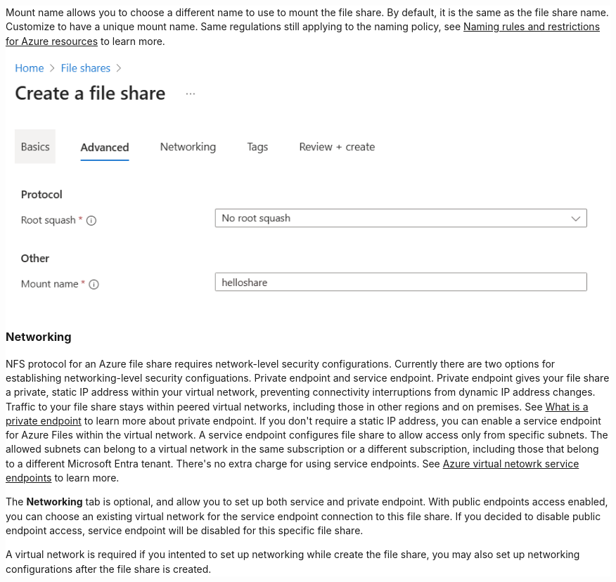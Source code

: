 Mount name allows you to choose a different name to use to mount the file share. By default, it is the same as the file share name. Customize to have a unique mount name. Same regulations still applying to the naming policy, see [Naming rules and restrictions for Azure resources](../../azure-resource-manager/management/resource-name-rules.md) to learn more.

![A screenshot of the  of the advanced tab.](./media/storage-how-to-create-microsoft-fileshares/createflow2.png)

### Networking

NFS protocol for an Azure file share requires network-level security configurations. Currently there are two options for establishing networking-level security configuations. Private endpoint and service endpoint. Private endpoint gives your file share a private, static IP address within your virtual network, preventing connectivity interruptions from dynamic IP address changes. Traffic to your file share stays within peered virtual networks, including those in other regions and on premises. See [What is a private endpoint](../../private-link/private-endpoint-overview.md) to learn more about private endpoint. If you don't require a static IP address, you can enable a service endpoint for Azure Files within the virtual network. A service endpoint configures file share to allow access only from specific subnets. The allowed subnets can belong to a virtual network in the same subscription or a different subscription, including those that belong to a different Microsoft Entra tenant. There's no extra charge for using service endpoints. See [Azure virtual netowrk service endpoints](../../virtual-network/virtual-network-service-endpoints-overview.md) to learn more.

The **Networking** tab is optional, and allow you to set up both service and private endpoint. With public endpoints access enabled, you can choose an existing virtual network for the service endpoint connection to this file share. If you decided to disable public endpoint access, service endpoint will be disabled for this specific file share.

A virtual network is required if you intented to set up networking while create the file share, you may also set up networking configurations after the file share is created.
